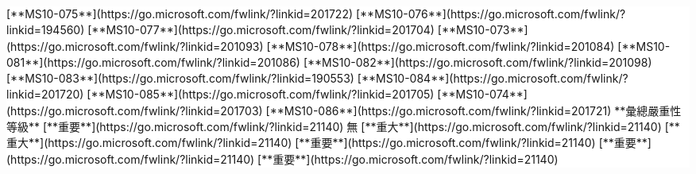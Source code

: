 </td>
<td style="border:1px solid black;">
[**MS10-075**](https://go.microsoft.com/fwlink/?linkid=201722)
</td>
<td style="border:1px solid black;">
[**MS10-076**](https://go.microsoft.com/fwlink/?linkid=194560)
</td>
<td style="border:1px solid black;">
[**MS10-077**](https://go.microsoft.com/fwlink/?linkid=201704)
</td>
<td style="border:1px solid black;">
[**MS10-073**](https://go.microsoft.com/fwlink/?linkid=201093)
</td>
<td style="border:1px solid black;">
[**MS10-078**](https://go.microsoft.com/fwlink/?linkid=201084)
</td>
<td style="border:1px solid black;">
[**MS10-081**](https://go.microsoft.com/fwlink/?linkid=201086)
</td>
<td style="border:1px solid black;">
[**MS10-082**](https://go.microsoft.com/fwlink/?linkid=201098)
</td>
<td style="border:1px solid black;">
[**MS10-083**](https://go.microsoft.com/fwlink/?linkid=190553)
</td>
<td style="border:1px solid black;">
[**MS10-084**](https://go.microsoft.com/fwlink/?linkid=201720)
</td>
<td style="border:1px solid black;">
[**MS10-085**](https://go.microsoft.com/fwlink/?linkid=201705)
</td>
<td style="border:1px solid black;">
[**MS10-074**](https://go.microsoft.com/fwlink/?linkid=201703)
</td>
<td style="border:1px solid black;">
[**MS10-086**](https://go.microsoft.com/fwlink/?linkid=201721)
</td>
</tr>
<tr class="alternateRow">
<td style="border:1px solid black;">
**彙總嚴重性等級**
</td>
<td style="border:1px solid black;">
[**重要**](https://go.microsoft.com/fwlink/?linkid=21140)
</td>
<td style="border:1px solid black;">
無
</td>
<td style="border:1px solid black;">
[**重大**](https://go.microsoft.com/fwlink/?linkid=21140)
</td>
<td style="border:1px solid black;">
[**重大**](https://go.microsoft.com/fwlink/?linkid=21140)
</td>
<td style="border:1px solid black;">
[**重要**](https://go.microsoft.com/fwlink/?linkid=21140)
</td>
<td style="border:1px solid black;">
[**重要**](https://go.microsoft.com/fwlink/?linkid=21140)
</td>
<td style="border:1px solid black;">
[**重要**](https://go.microsoft.com/fwlink/?linkid=21140)
</td>
<td style="border:1px solid black;">